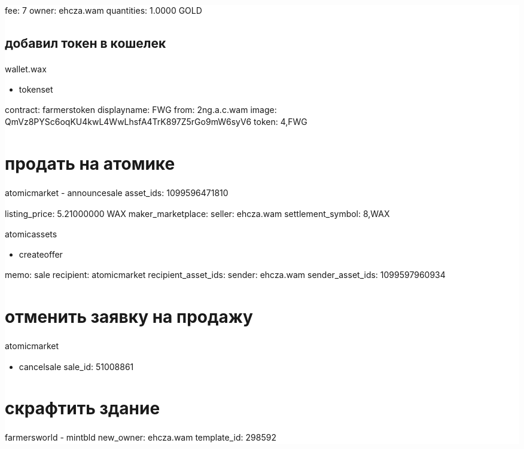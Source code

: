 fee: 7
owner: ehcza.wam
quantities:
1.0000 GOLD

## добавил токен в кошелек
wallet.wax 
- tokenset

contract: farmerstoken
displayname: FWG
from: 2ng.a.c.wam
image: QmVz8PYSc6oqKU4kwL4WwLhsfA4TrK897Z5rGo9mW6syV6
token: 4,FWG

# продать на атомике

atomicmarket - announcesale
asset_ids:
1099596471810

listing_price: 5.21000000 WAX
maker_marketplace: 
seller: ehcza.wam
settlement_symbol: 8,WAX

atomicassets 
- createoffer

memo: sale
recipient: atomicmarket
recipient_asset_ids:
sender: ehcza.wam
sender_asset_ids:
1099597960934

# отменить заявку на продажу

atomicmarket 
- cancelsale
sale_id: 51008861

# скрафтить здание

farmersworld - mintbld
new_owner: ehcza.wam
template_id: 298592